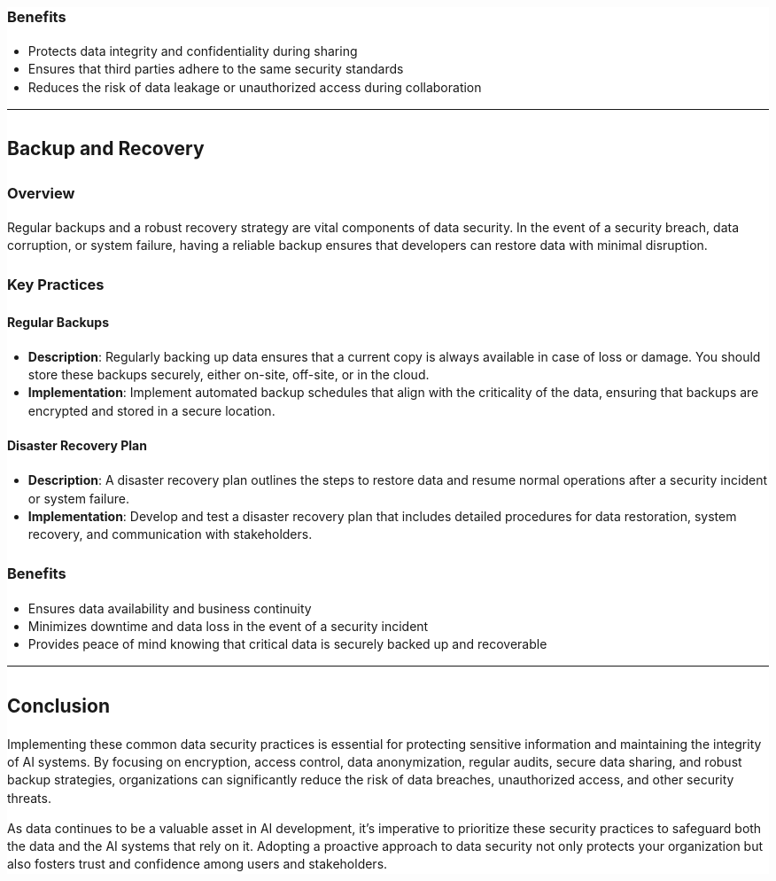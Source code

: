 ### Benefits
- Protects data integrity and confidentiality during sharing
- Ensures that third parties adhere to the same security standards
- Reduces the risk of data leakage or unauthorized access during collaboration

---

## Backup and Recovery

### Overview
Regular backups and a robust recovery strategy are vital components of data security. In the event of a security breach, data corruption, or system failure, having a reliable backup ensures that developers can restore data with minimal disruption.

### Key Practices

#### Regular Backups
- **Description**: Regularly backing up data ensures that a current copy is always available in case of loss or damage. You should store these backups securely, either on-site, off-site, or in the cloud.
- **Implementation**: Implement automated backup schedules that align with the criticality of the data, ensuring that backups are encrypted and stored in a secure location.

#### Disaster Recovery Plan
- **Description**: A disaster recovery plan outlines the steps to restore data and resume normal operations after a security incident or system failure.
- **Implementation**: Develop and test a disaster recovery plan that includes detailed procedures for data restoration, system recovery, and communication with stakeholders.

### Benefits
- Ensures data availability and business continuity
- Minimizes downtime and data loss in the event of a security incident
- Provides peace of mind knowing that critical data is securely backed up and recoverable

---

## Conclusion
Implementing these common data security practices is essential for protecting sensitive information and maintaining the integrity of AI systems. By focusing on encryption, access control, data anonymization, regular audits, secure data sharing, and robust backup strategies, organizations can significantly reduce the risk of data breaches, unauthorized access, and other security threats.

As data continues to be a valuable asset in AI development, it’s imperative to prioritize these security practices to safeguard both the data and the AI systems that rely on it. Adopting a proactive approach to data security not only protects your organization but also fosters trust and confidence among users and stakeholders.
